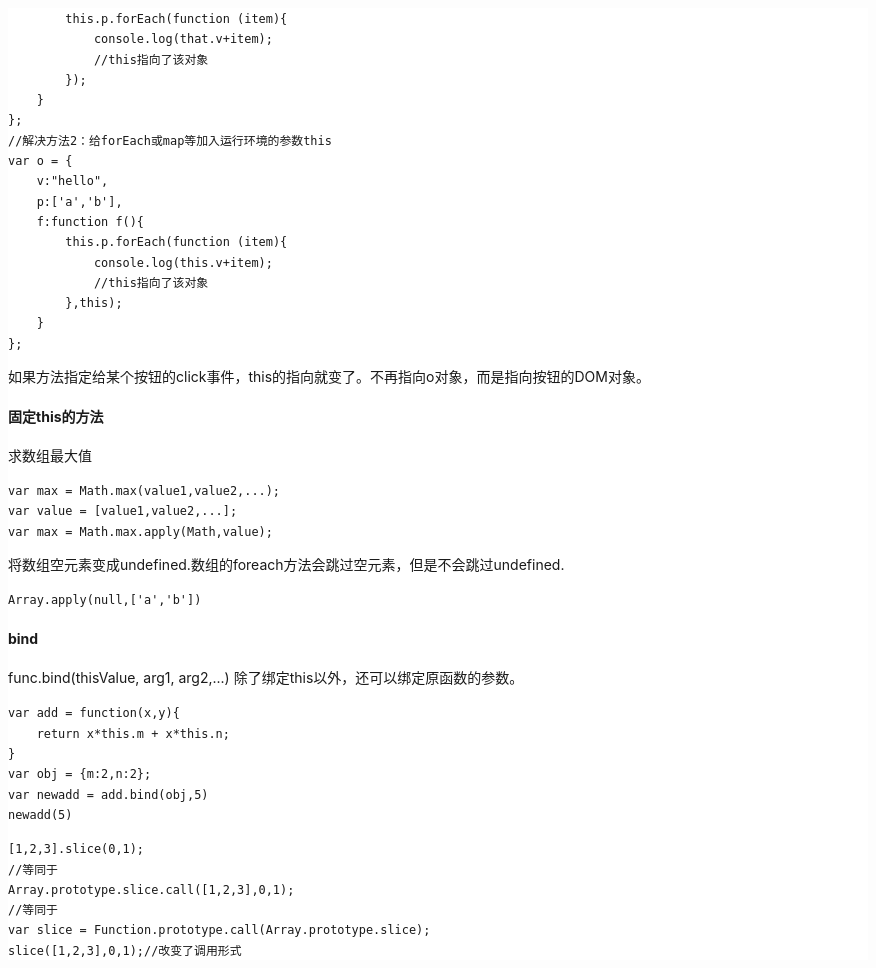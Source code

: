 ```
		this.p.forEach(function (item){
			console.log(that.v+item);
			//this指向了该对象
		});
	}
};
//解决方法2：给forEach或map等加入运行环境的参数this
var o = {
	v:"hello",
	p:['a','b'],
	f:function f(){
		this.p.forEach(function (item){
			console.log(this.v+item);
			//this指向了该对象
		},this);
	}
};
```
如果方法指定给某个按钮的click事件，this的指向就变了。不再指向o对象，而是指向按钮的DOM对象。

#### 固定this的方法

求数组最大值
```
var max = Math.max(value1,value2,...);
var value = [value1,value2,...];
var max = Math.max.apply(Math,value);
```

将数组空元素变成undefined.数组的foreach方法会跳过空元素，但是不会跳过undefined.
```
Array.apply(null,['a','b'])
```

#### bind
func.bind(thisValue, arg1, arg2,...)
除了绑定this以外，还可以绑定原函数的参数。
```
var add = function(x,y){
	return x*this.m + x*this.n;
}
var obj = {m:2,n:2};
var newadd = add.bind(obj,5)
newadd(5)
```

```
[1,2,3].slice(0,1);
//等同于
Array.prototype.slice.call([1,2,3],0,1);
//等同于
var slice = Function.prototype.call(Array.prototype.slice);
slice([1,2,3],0,1);//改变了调用形式
```
